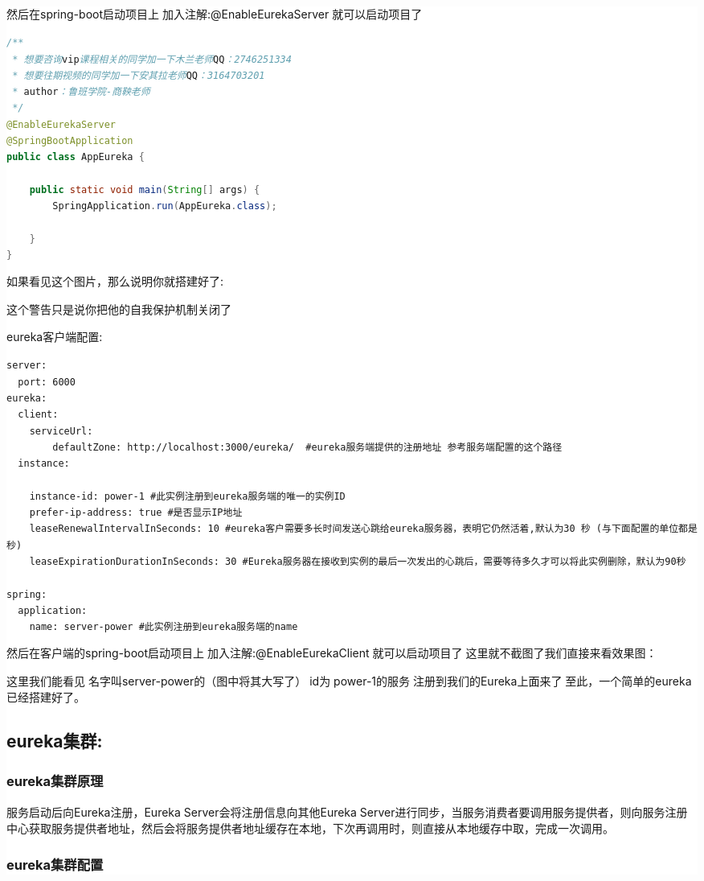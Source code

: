 然后在spring-boot启动项目上 加入注解:@EnableEurekaServer 就可以启动项目了
```java
/**  
 * 想要咨询vip课程相关的同学加一下木兰老师QQ：2746251334  
 * 想要往期视频的同学加一下安其拉老师QQ：3164703201  
 * author：鲁班学院-商鞅老师  
 */  
@EnableEurekaServer  
@SpringBootApplication  
public class AppEureka {  

    public static void main(String[] args) {  
        SpringApplication.run(AppEureka.class);  
      
    }  
}
```
 如果看见这个图片，那么说明你就搭建好了:

这个警告只是说你把他的自我保护机制关闭了

eureka客户端配置:
```
server:  
  port: 6000  
eureka:  
  client:  
    serviceUrl:  
        defaultZone: http://localhost:3000/eureka/  #eureka服务端提供的注册地址 参考服务端配置的这个路径  
  instance:  
    
    instance-id: power-1 #此实例注册到eureka服务端的唯一的实例ID  
    prefer-ip-address: true #是否显示IP地址  
    leaseRenewalIntervalInSeconds: 10 #eureka客户需要多长时间发送心跳给eureka服务器，表明它仍然活着,默认为30 秒 (与下面配置的单位都是秒)  
    leaseExpirationDurationInSeconds: 30 #Eureka服务器在接收到实例的最后一次发出的心跳后，需要等待多久才可以将此实例删除，默认为90秒  

spring:  
  application:  
    name: server-power #此实例注册到eureka服务端的name
```
然后在客户端的spring-boot启动项目上 加入注解:@EnableEurekaClient 就可以启动项目了 这里就不截图了我们直接来看效果图：

这里我们能看见 名字叫server-power的（图中将其大写了） id为 power-1的服务 注册到我们的Eureka上面来了 至此，一个简单的eureka已经搭建好了。

eureka集群:
-----------------

### eureka集群原理

 服务启动后向Eureka注册，Eureka Server会将注册信息向其他Eureka Server进行同步，当服务消费者要调用服务提供者，则向服务注册中心获取服务提供者地址，然后会将服务提供者地址缓存在本地，下次再调用时，则直接从本地缓存中取，完成一次调用。

### eureka集群配置
